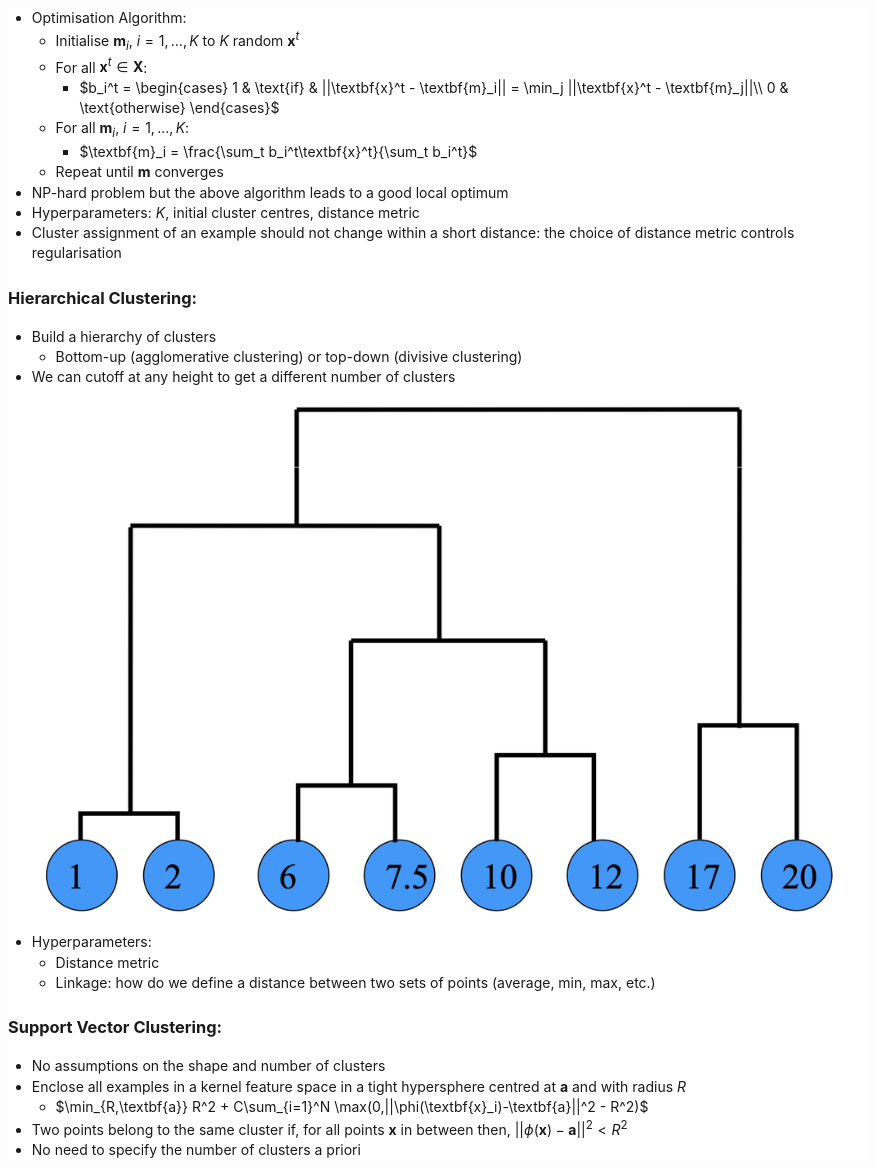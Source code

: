 * Optimisation Algorithm:
   * Initialise $\textbf{m}_i$, $i = 1,...,K$ to $K$ random $\textbf{x}^t$
   * For all $\textbf{x}^t \in \textbf{X}$:
      * $b_i^t = \begin{cases} 1 & \text{if} & ||\textbf{x}^t - \textbf{m}_i|| = \min_j ||\textbf{x}^t - \textbf{m}_j||\\ 0 & \text{otherwise} \end{cases}$
   * For all $\textbf{m}_i$, $i = 1,...,K$:
      * $\textbf{m}_i = \frac{\sum_t b_i^t\textbf{x}^t}{\sum_t b_i^t}$
   * Repeat until $\textbf{m}$ converges
* NP-hard problem but the above algorithm leads to a good local optimum
* Hyperparameters: $K$, initial cluster centres, distance metric
* Cluster assignment of an example should not change within a short distance: the choice of distance metric controls regularisation

### Hierarchical Clustering:
* Build a hierarchy of clusters
   * Bottom-up (agglomerative clustering) or top-down (divisive clustering)
* We can cutoff at any height to get a different number of clusters
![hierarchical-clustering](images/hierarchical-clustering.png)
* Hyperparameters:
   * Distance metric
   * Linkage: how do we define a distance between two sets of points (average, min, max, etc.)

### Support Vector Clustering:
* No assumptions on the shape and number of clusters
* Enclose all examples in a kernel feature space in a tight hypersphere centred at $\textbf{a}$ and with radius $R$
   * $\min_{R,\textbf{a}} R^2 + C\sum_{i=1}^N \max(0,||\phi(\textbf{x}_i)-\textbf{a}||^2 - R^2)$
* Two points belong to the same cluster if, for all points $\textbf{x}$ in between then, $||\phi(\textbf{x}) - \textbf{a}||^2 < R^2$
* No need to specify the number of clusters a priori
